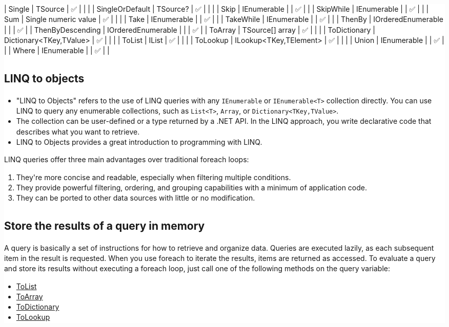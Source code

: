 | Single                  | TSource                                    | ✅                  |                              |                                 |
| SingleOrDefault         | TSource?                                   | ✅                  |                              |                                 |
| Skip                    | IEnumerable<T>                             |                     | ✅                           |                                 |
| SkipWhile               | IEnumerable<T>                             |                     | ✅                           |                                 |
| Sum                     | Single numeric value                       | ✅                  |                              |                                 |
| Take                    | IEnumerable<T>                             |                     | ✅                           |                                 |
| TakeWhile               | IEnumerable<T>                             |                     | ✅                           |                                 |
| ThenBy                  | IOrderedEnumerable<TElement>               |                     |                              | ✅                              |
| ThenByDescending        | IOrderedEnumerable<TElement>               |                     |                              | ✅                              |
| ToArray                 | TSource[] array                            | ✅                  |                              |                                 |
| ToDictionary            | Dictionary<TKey,TValue>                    | ✅                  |                              |                                 |
| ToList                  | IList<T>                                   | ✅                  |                              |                                 |
| ToLookup                | ILookup<TKey,TElement>                     | ✅                  |                              |                                 |
| Union                   | IEnumerable<T>                             |                     | ✅                           |                                 |
| Where                   | IEnumerable<T>                             |                     | ✅                           |                                 |

## LINQ to objects

- "LINQ to Objects" refers to the use of LINQ queries with any `IEnumerable` or `IEnumerable<T>` collection directly. You can use LINQ to query any enumerable collections, such as `List<T>`, `Array`, or `Dictionary<TKey,TValue>`.
- The collection can be user-defined or a type returned by a .NET API. In the LINQ approach, you write declarative code that describes what you want to retrieve.
- LINQ to Objects provides a great introduction to programming with LINQ.

LINQ queries offer three main advantages over traditional foreach loops:

1. They're more concise and readable, especially when filtering multiple conditions.
2. They provide powerful filtering, ordering, and grouping capabilities with a minimum of application code.
3. They can be ported to other data sources with little or no modification.

## Store the results of a query in memory

A query is basically a set of instructions for how to retrieve and organize data. Queries are executed lazily, as each subsequent item in the result is requested. When you use foreach to iterate the results, items are returned as accessed. To evaluate a query and store its results without executing a foreach loop, just call one of the following methods on the query variable:

- [ToList](https://learn.microsoft.com/en-us/09_dotnet/api/system.linq.enumerable.tolist)
- [ToArray](https://learn.microsoft.com/en-us/09_dotnet/api/system.linq.enumerable.toarray)
- [ToDictionary](https://learn.microsoft.com/en-us/09_dotnet/api/system.linq.enumerable.todictionary)
- [ToLookup](https://learn.microsoft.com/en-us/09_dotnet/api/system.linq.enumerable.tolookup)
